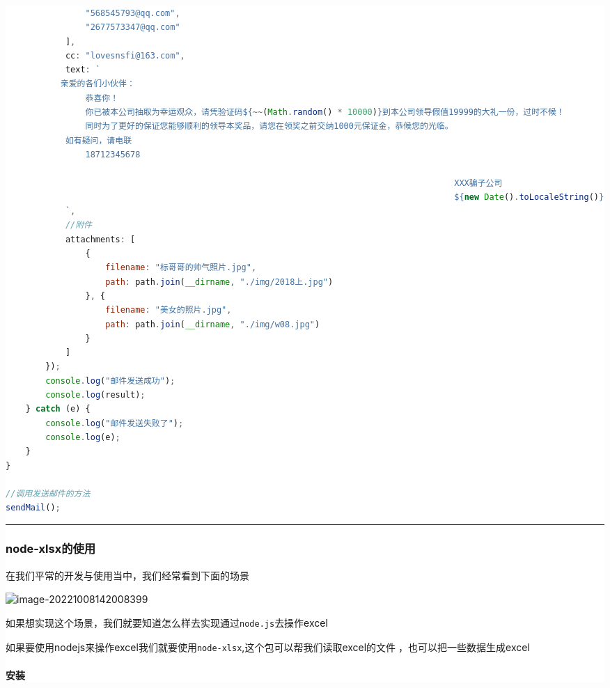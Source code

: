```javascript
                "568545793@qq.com",
                "2677573347@qq.com"
            ],
            cc: "lovesnsfi@163.com",
            text: `
           亲爱的各们小伙伴：
                恭喜你！
                你已被本公司抽取为幸运观众，请凭验证码${~~(Math.random() * 10000)}到本公司领导假值19999的大礼一份，过时不候！
                同时为了更好的保证您能够顺利的领导本奖品，请您在领奖之前交纳1000元保证金，恭候您的光临。
            如有疑问，请电联
                18712345678
                
                                                                                          XXX骗子公司
                                                                                          ${new Date().toLocaleString()}
            `,
            //附件
            attachments: [
                {
                    filename: "标哥哥的帅气照片.jpg",
                    path: path.join(__dirname, "./img/2018上.jpg")
                }, {
                    filename: "美女的照片.jpg",
                    path: path.join(__dirname, "./img/w08.jpg")
                }
            ]
        });
        console.log("邮件发送成功");
        console.log(result);
    } catch (e) {
        console.log("邮件发送失败了");
        console.log(e);
    }
}

//调用发送邮件的方法
sendMail();
```

----

### node-xlsx的使用

在我们平常的开发与使用当中，我们经常看到下面的场景 

![image-20221008142008399](assets/nodejs第三方模块/image-20221008142008399.png)

如果想实现这个场景，我们就要知道怎么样去实现通过`node.js`去操作excel

如果要使用nodejs来操作excel我们就要使用`node-xlsx`,这个包可以帮我们读取excel的文件 ，也可以把一些数据生成excel

#### 安装
